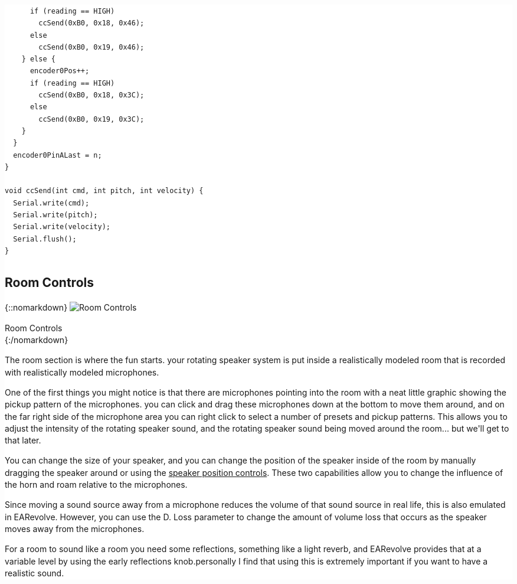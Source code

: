 ```
      if (reading == HIGH)
        ccSend(0xB0, 0x18, 0x46);
      else
        ccSend(0xB0, 0x19, 0x46);
    } else {
      encoder0Pos++;
      if (reading == HIGH)
        ccSend(0xB0, 0x18, 0x3C);
      else
        ccSend(0xB0, 0x19, 0x3C);
    }
  }
  encoder0PinALast = n;
}

void ccSend(int cmd, int pitch, int velocity) {
  Serial.write(cmd);
  Serial.write(pitch);
  Serial.write(velocity);
  Serial.flush();
}
```

## Room Controls

{::nomarkdown}
<img src="/assets/EARevolve/RoomControls.jpg" alt="Room Controls">
<div class="image-caption">Room Controls</div>
{:/nomarkdown}

The room section is where the fun starts. your rotating speaker system is put inside a realistically modeled room that is recorded with realistically modeled microphones.

One of the first things you might notice is that there are microphones pointing into the room with a neat little graphic showing the pickup pattern of the microphones. you can click and drag these microphones down at the bottom to move them around, and on the far right side of the microphone area you can right click to select a number of presets and pickup patterns. This allows you to adjust the intensity of the rotating speaker sound, and the rotating speaker sound being moved around the room... but we'll get to that later.

You can change the size of your speaker, and you can change the position of the speaker inside of the room by manually dragging the speaker around or using the [speaker position controls](#speaker-position-controls). These two capabilities allow you to change the influence of the horn and roam relative to the microphones.

Since moving a sound source away from a microphone reduces the volume of that sound source in real life, this is also emulated in EARevolve. However, you can use the D. Loss parameter to change the amount of volume loss that occurs as the speaker moves away from the microphones.

For a room to sound like a room you need some reflections, something like a light reverb, and EARevolve provides that at a variable level by using the early reflections knob.personally I find that using this is extremely important if you want to have a realistic sound.
